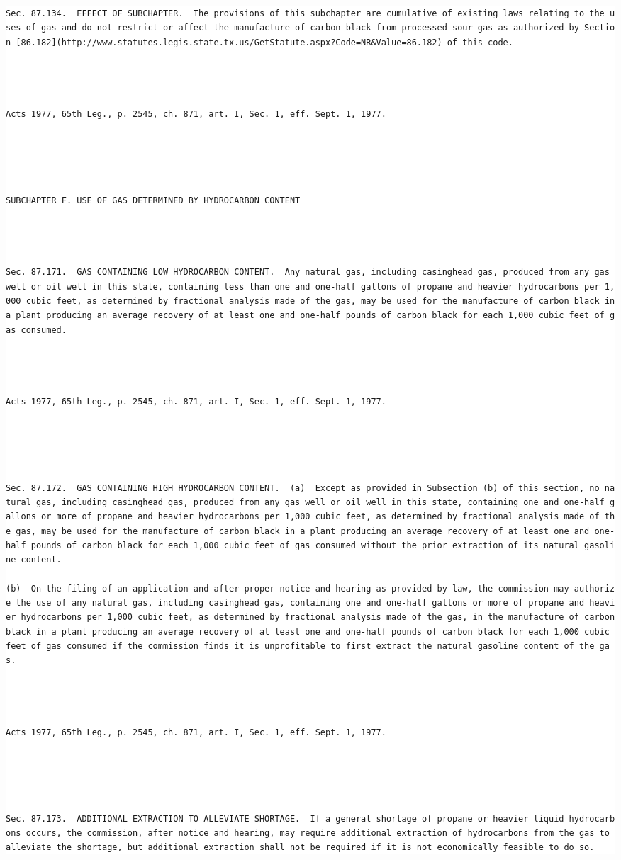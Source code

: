     
    
    Sec. 87.134.  EFFECT OF SUBCHAPTER.  The provisions of this subchapter are cumulative of existing laws relating to the uses of gas and do not restrict or affect the manufacture of carbon black from processed sour gas as authorized by Section [86.182](http://www.statutes.legis.state.tx.us/GetStatute.aspx?Code=NR&Value=86.182) of this code.
    
    
    
    
    Acts 1977, 65th Leg., p. 2545, ch. 871, art. I, Sec. 1, eff. Sept. 1, 1977.
    
    
    
    
    
    SUBCHAPTER F. USE OF GAS DETERMINED BY HYDROCARBON CONTENT
    
      
    
    
    Sec. 87.171.  GAS CONTAINING LOW HYDROCARBON CONTENT.  Any natural gas, including casinghead gas, produced from any gas well or oil well in this state, containing less than one and one-half gallons of propane and heavier hydrocarbons per 1,000 cubic feet, as determined by fractional analysis made of the gas, may be used for the manufacture of carbon black in a plant producing an average recovery of at least one and one-half pounds of carbon black for each 1,000 cubic feet of gas consumed.
    
    
    
    
    Acts 1977, 65th Leg., p. 2545, ch. 871, art. I, Sec. 1, eff. Sept. 1, 1977.
    
    
    
    
    
    Sec. 87.172.  GAS CONTAINING HIGH HYDROCARBON CONTENT.  (a)  Except as provided in Subsection (b) of this section, no natural gas, including casinghead gas, produced from any gas well or oil well in this state, containing one and one-half gallons or more of propane and heavier hydrocarbons per 1,000 cubic feet, as determined by fractional analysis made of the gas, may be used for the manufacture of carbon black in a plant producing an average recovery of at least one and one-half pounds of carbon black for each 1,000 cubic feet of gas consumed without the prior extraction of its natural gasoline content.
    
    (b)  On the filing of an application and after proper notice and hearing as provided by law, the commission may authorize the use of any natural gas, including casinghead gas, containing one and one-half gallons or more of propane and heavier hydrocarbons per 1,000 cubic feet, as determined by fractional analysis made of the gas, in the manufacture of carbon black in a plant producing an average recovery of at least one and one-half pounds of carbon black for each 1,000 cubic feet of gas consumed if the commission finds it is unprofitable to first extract the natural gasoline content of the gas.
    
    
    
    
    Acts 1977, 65th Leg., p. 2545, ch. 871, art. I, Sec. 1, eff. Sept. 1, 1977.
    
    
    
    
    
    Sec. 87.173.  ADDITIONAL EXTRACTION TO ALLEVIATE SHORTAGE.  If a general shortage of propane or heavier liquid hydrocarbons occurs, the commission, after notice and hearing, may require additional extraction of hydrocarbons from the gas to alleviate the shortage, but additional extraction shall not be required if it is not economically feasible to do so.
    
    